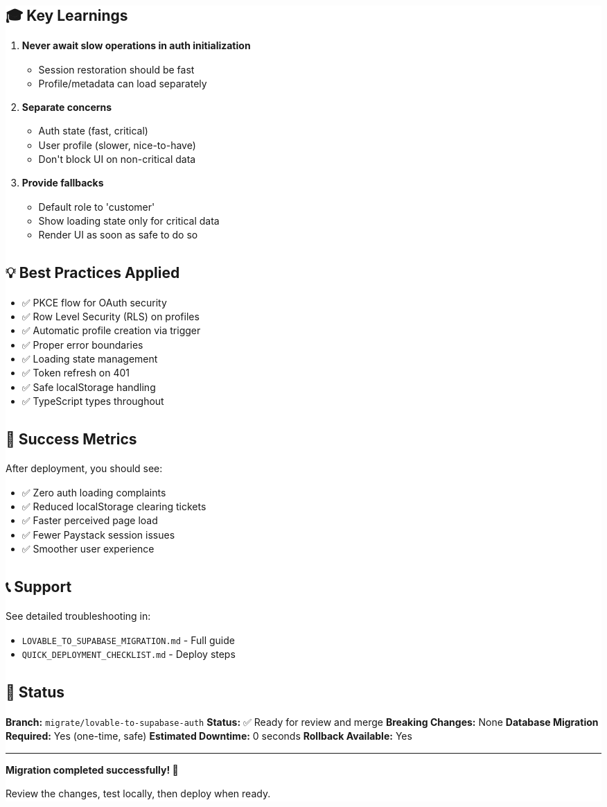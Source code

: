 ## 🎓 Key Learnings

1. **Never await slow operations in auth initialization**
   - Session restoration should be fast
   - Profile/metadata can load separately

2. **Separate concerns**
   - Auth state (fast, critical)
   - User profile (slower, nice-to-have)
   - Don't block UI on non-critical data

3. **Provide fallbacks**
   - Default role to 'customer'
   - Show loading state only for critical data
   - Render UI as soon as safe to do so

## 💡 Best Practices Applied

- ✅ PKCE flow for OAuth security
- ✅ Row Level Security (RLS) on profiles
- ✅ Automatic profile creation via trigger
- ✅ Proper error boundaries
- ✅ Loading state management
- ✅ Token refresh on 401
- ✅ Safe localStorage handling
- ✅ TypeScript types throughout

## 🎉 Success Metrics

After deployment, you should see:
- ✅ Zero auth loading complaints
- ✅ Reduced localStorage clearing tickets
- ✅ Faster perceived page load
- ✅ Fewer Paystack session issues
- ✅ Smoother user experience

## 📞 Support

See detailed troubleshooting in:
- `LOVABLE_TO_SUPABASE_MIGRATION.md` - Full guide
- `QUICK_DEPLOYMENT_CHECKLIST.md` - Deploy steps

## 🏁 Status

**Branch:** `migrate/lovable-to-supabase-auth`
**Status:** ✅ Ready for review and merge
**Breaking Changes:** None
**Database Migration Required:** Yes (one-time, safe)
**Estimated Downtime:** 0 seconds
**Rollback Available:** Yes

---

**Migration completed successfully! 🎉**

Review the changes, test locally, then deploy when ready.

